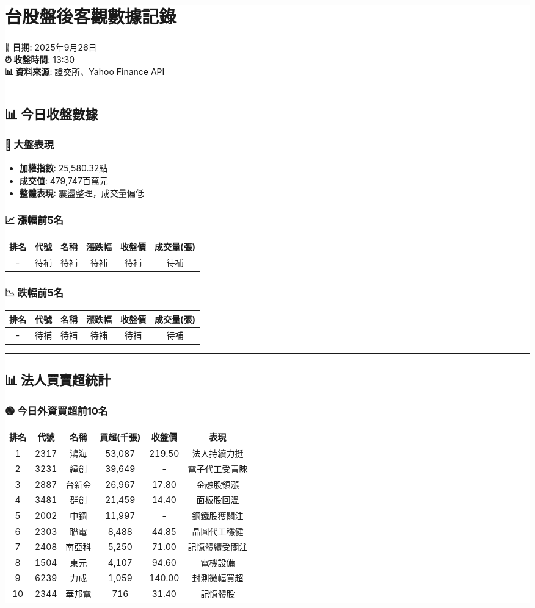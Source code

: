 # 台股盤後客觀數據記錄

**📅 日期**: 2025年9月26日  
**⏰ 收盤時間**: 13:30  
**📊 資料來源**: 證交所、Yahoo Finance API

---

## 📊 今日收盤數據

### 🎯 大盤表現
- **加權指數**: 25,580.32點
- **成交值**: 479,747百萬元
- **整體表現**: 震盪整理，成交量偏低

### 📈 漲幅前5名
| 排名 | 代號 | 名稱 | 漲跌幅 | 收盤價 | 成交量(張) |
|:----:|:----:|:----:|:------:|:------:|:--------:|
| - | 待補 | 待補 | 待補 | 待補 | 待補 |

### 📉 跌幅前5名  
| 排名 | 代號 | 名稱 | 漲跌幅 | 收盤價 | 成交量(張) |
|:----:|:----:|:----:|:------:|:------:|:--------:|
| - | 待補 | 待補 | 待補 | 待補 | 待補 |

---

## 📊 法人買賣超統計

### 🟢 今日外資買超前10名
| 排名 | 代號 | 名稱 | 買超(千張) | 收盤價 | 表現 |
|:----:|:----:|:----:|:--------:|:------:|:----:|
| 1 | 2317 | 鴻海 | 53,087 | 219.50 | 法人持續力挺 |
| 2 | 3231 | 緯創 | 39,649 | - | 電子代工受青睞 |
| 3 | 2887 | 台新金 | 26,967 | 17.80 | 金融股領漲 |
| 4 | 3481 | 群創 | 21,459 | 14.40 | 面板股回溫 |
| 5 | 2002 | 中鋼 | 11,997 | - | 鋼鐵股獲關注 |
| 6 | 2303 | 聯電 | 8,488 | 44.85 | 晶圓代工穩健 |
| 7 | 2408 | 南亞科 | 5,250 | 71.00 | 記憶體續受關注 |
| 8 | 1504 | 東元 | 4,107 | 94.60 | 電機設備 |
| 9 | 6239 | 力成 | 1,059 | 140.00 | 封測微幅買超 |
| 10 | 2344 | 華邦電 | 716 | 31.40 | 記憶體股 |
